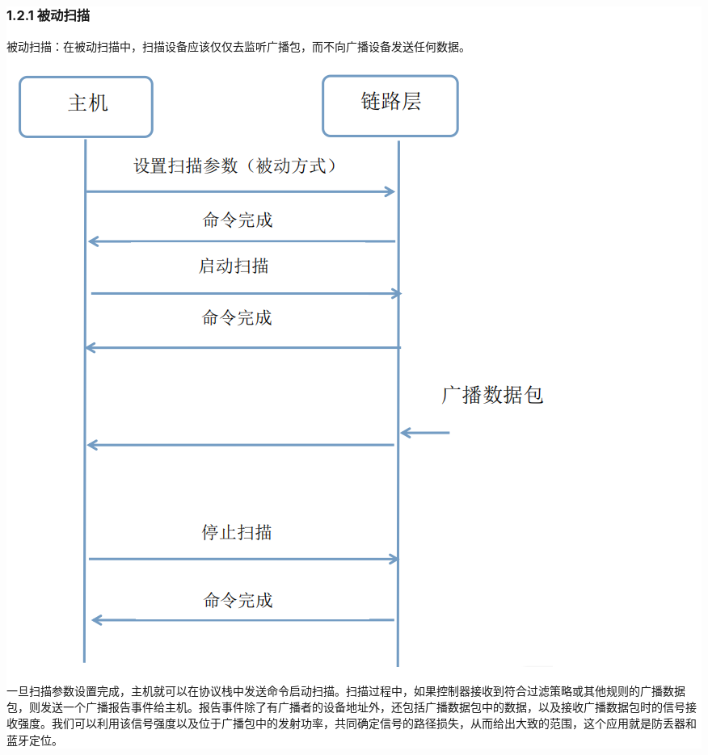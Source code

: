 

### 1.2.1 被动扫描

被动扫描：在被动扫描中，扫描设备应该仅仅去监听广播包，而不向广播设备发送任何数据。



![img](./photos/ble扫描参数/1669363257266-1.png)





一旦扫描参数设置完成，主机就可以在协议栈中发送命令启动扫描。扫描过程中，如果控制器接收到符合过滤策略或其他规则的广播数据包，则发送一个广播报告事件给主机。报告事件除了有广播者的设备地址外，还包括广播数据包中的数据，以及接收广播数据包时的信号接收强度。我们可以利用该信号强度以及位于广播包中的发射功率，共同确定信号的路径损失，从而给出大致的范围，这个应用就是防丢器和蓝牙定位。



